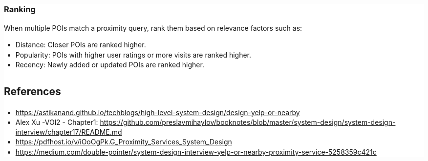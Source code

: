 ### Ranking
When multiple POIs match a proximity query, rank them based on relevance factors such as:
* Distance: Closer POIs are ranked higher.
* Popularity: POIs with higher user ratings or more visits are ranked higher.
* Recency: Newly added or updated POIs are ranked higher.






## References
* https://astikanand.github.io/techblogs/high-level-system-design/design-yelp-or-nearby
* Alex Xu -VOl2 - Chapter1: https://github.com/preslavmihaylov/booknotes/blob/master/system-design/system-design-interview/chapter17/README.md
* https://pdfhost.io/v/iOoOgPk.G_Proximity_Services_System_Design
* https://medium.com/double-pointer/system-design-interview-yelp-or-nearby-proximity-service-5258359c421c
